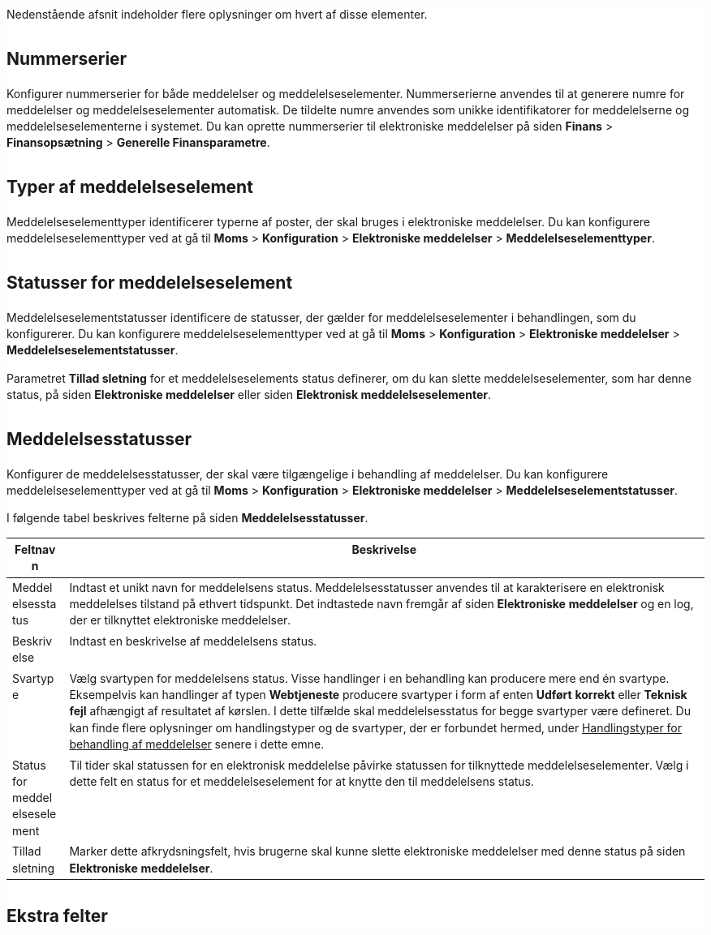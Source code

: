 Nedenstående afsnit indeholder flere oplysninger om hvert af disse elementer.

## <a name="number-sequences"></a><a id="sequences"></a>Nummerserier

Konfigurer nummerserier for både meddelelser og meddelelseselementer. Nummerserierne anvendes til at generere numre for meddelelser og meddelelseselementer automatisk. De tildelte numre anvendes som unikke identifikatorer for meddelelserne og meddelelseselementerne i systemet. Du kan oprette nummerserier til elektroniske meddelelser på siden **Finans** \> **Finansopsætning** \> **Generelle Finansparametre**.

## <a name="message-item-types"></a><a id="types"></a>Typer af meddelelseselement

Meddelelseselementtyper identificerer typerne af poster, der skal bruges i elektroniske meddelelser. Du kan konfigurere meddelelseselementtyper ved at gå til **Moms** \> **Konfiguration** \> **Elektroniske meddelelser** \> **Meddelelseselementtyper**.

## <a name="message-item-statuses"></a><a id="item"></a>Statusser for meddelelseselement

Meddelelseselementstatusser identificere de statusser, der gælder for meddelelseselementer i behandlingen, som du konfigurerer. Du kan konfigurere meddelelseselementtyper ved at gå til **Moms** \> **Konfiguration** \> **Elektroniske meddelelser** \> **Meddelelseselementstatusser**.

Parametret **Tillad sletning** for et meddelelseselements status definerer, om du kan slette meddelelseselementer, som har denne status, på siden **Elektroniske meddelelser** eller siden **Elektronisk meddelelseselementer**.

## <a name="message-statuses"></a><a id="statuses"></a>Meddelelsesstatusser

Konfigurer de meddelelsesstatusser, der skal være tilgængelige i behandling af meddelelser. Du kan konfigurere meddelelseselementtyper ved at gå til **Moms** \> **Konfiguration** \> **Elektroniske meddelelser** \> **Meddelelseselementstatusser**.

I følgende tabel beskrives felterne på siden **Meddelelsesstatusser**.

| Feltnavn          | Beskrivelse |
|---------------------|-------------|
| Meddelelsesstatus      | Indtast et unikt navn for meddelelsens status. Meddelelsesstatusser anvendes til at karakterisere en elektronisk meddelelses tilstand på ethvert tidspunkt. Det indtastede navn fremgår af siden **Elektroniske meddelelser** og en log, der er tilknyttet elektroniske meddelelser. |
| Beskrivelse         | Indtast en beskrivelse af meddelelsens status. |
| Svartype       | Vælg svartypen for meddelelsens status. Visse handlinger i en behandling kan producere mere end én svartype. Eksempelvis kan handlinger af typen **Webtjeneste** producere svartyper i form af enten **Udført korrekt** eller **Teknisk fejl** afhængigt af resultatet af kørslen. I dette tilfælde skal meddelelsesstatus for begge svartyper være defineret. Du kan finde flere oplysninger om handlingstyper og de svartyper, der er forbundet hermed, under [Handlingstyper for behandling af meddelelser](#action-types) senere i dette emne. |
| Status for meddelelseselement | Til tider skal statussen for en elektronisk meddelelse påvirke statussen for tilknyttede meddelelseselementer. Vælg i dette felt en status for et meddelelseselement for at knytte den til meddelelsens status. |
| Tillad sletning        | Marker dette afkrydsningsfelt, hvis brugerne skal kunne slette elektroniske meddelelser med denne status på siden **Elektroniske meddelelser**. |

## <a name="additional-fields"></a><a id="additional"></a>Ekstra felter
